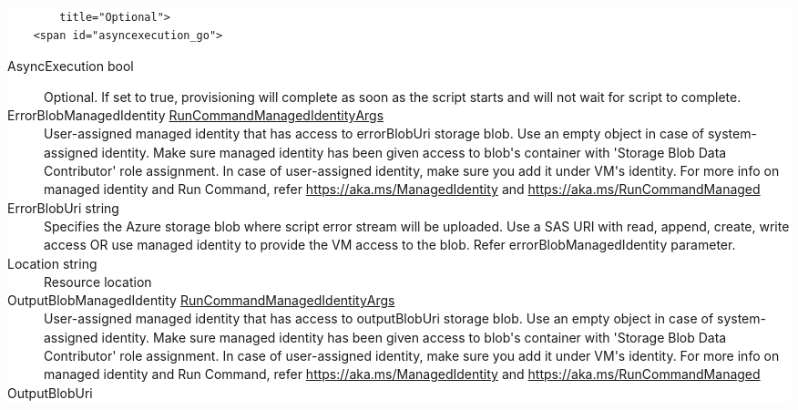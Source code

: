             title="Optional">
        <span id="asyncexecution_go">
<a data-swiftype-name="resource-property" data-swiftype-type="text" href="#asyncexecution_go" style="color: inherit; text-decoration: inherit;">Async<wbr>Execution</a>
</span>
        <span class="property-indicator"></span>
        <span class="property-type">bool</span>
    </dt>
    <dd>Optional. If set to true, provisioning will complete as soon as the script starts and will not wait for script to complete.</dd><dt class="property-optional"
            title="Optional">
        <span id="errorblobmanagedidentity_go">
<a data-swiftype-name="resource-property" data-swiftype-type="text" href="#errorblobmanagedidentity_go" style="color: inherit; text-decoration: inherit;">Error<wbr>Blob<wbr>Managed<wbr>Identity</a>
</span>
        <span class="property-indicator"></span>
        <span class="property-type"><a href="#runcommandmanagedidentity">Run<wbr>Command<wbr>Managed<wbr>Identity<wbr>Args</a></span>
    </dt>
    <dd>User-assigned managed identity that has access to errorBlobUri storage blob. Use an empty object in case of system-assigned identity. Make sure managed identity has been given access to blob's container with 'Storage Blob Data Contributor' role assignment. In case of user-assigned identity, make sure you add it under VM's identity. For more info on managed identity and Run Command, refer https://aka.ms/ManagedIdentity and https://aka.ms/RunCommandManaged</dd><dt class="property-optional"
            title="Optional">
        <span id="errorbloburi_go">
<a data-swiftype-name="resource-property" data-swiftype-type="text" href="#errorbloburi_go" style="color: inherit; text-decoration: inherit;">Error<wbr>Blob<wbr>Uri</a>
</span>
        <span class="property-indicator"></span>
        <span class="property-type">string</span>
    </dt>
    <dd>Specifies the Azure storage blob where script error stream will be uploaded. Use a SAS URI with read, append, create, write access OR use managed identity to provide the VM access to the blob. Refer errorBlobManagedIdentity parameter.</dd><dt class="property-optional"
            title="Optional">
        <span id="location_go">
<a data-swiftype-name="resource-property" data-swiftype-type="text" href="#location_go" style="color: inherit; text-decoration: inherit;">Location</a>
</span>
        <span class="property-indicator"></span>
        <span class="property-type">string</span>
    </dt>
    <dd>Resource location</dd><dt class="property-optional"
            title="Optional">
        <span id="outputblobmanagedidentity_go">
<a data-swiftype-name="resource-property" data-swiftype-type="text" href="#outputblobmanagedidentity_go" style="color: inherit; text-decoration: inherit;">Output<wbr>Blob<wbr>Managed<wbr>Identity</a>
</span>
        <span class="property-indicator"></span>
        <span class="property-type"><a href="#runcommandmanagedidentity">Run<wbr>Command<wbr>Managed<wbr>Identity<wbr>Args</a></span>
    </dt>
    <dd>User-assigned managed identity that has access to outputBlobUri storage blob. Use an empty object in case of system-assigned identity. Make sure managed identity has been given access to blob's container with 'Storage Blob Data Contributor' role assignment. In case of user-assigned identity, make sure you add it under VM's identity. For more info on managed identity and Run Command, refer https://aka.ms/ManagedIdentity and https://aka.ms/RunCommandManaged</dd><dt class="property-optional"
            title="Optional">
        <span id="outputbloburi_go">
<a data-swiftype-name="resource-property" data-swiftype-type="text" href="#outputbloburi_go" style="color: inherit; text-decoration: inherit;">Output<wbr>Blob<wbr>Uri</a>
</span>
        <span class="property-indicator"></span>